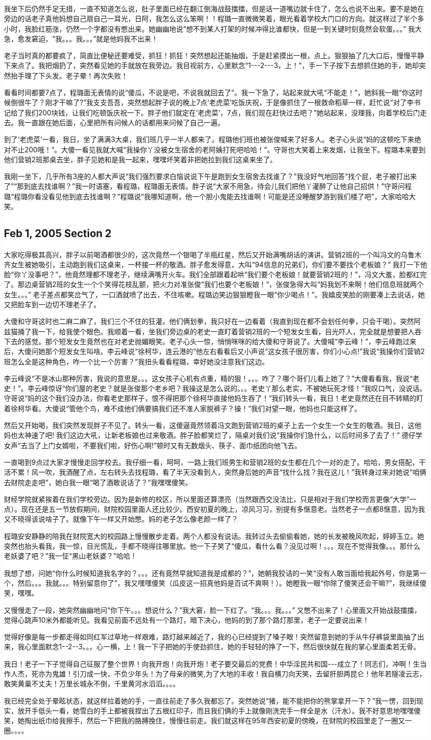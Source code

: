 我坐下后仍然手足无措，一直不知道怎么说，肚子里面已经在翻江倒海战鼓擂擂，但是话一道嘴边就卡住了，怎么也说不出来。要不是她在旁边的话老子真他妈想自己扇自己一耳光，日阿，我怎么这么笨啊！！程璐一直微微笑着，眼光看着学校大门口的方向。就这样过了半个多小时，我脸红筋涨，仍然一个字都没有憋出来。她幽幽地说“想不到某人打架的时候冲得比谁都快，但是一到关键时刻竟然会软蛋。。。” 我大急，愈发窘迫，“我。。。我。。。”就是他妈我不出来！

老子当时真的都要疯了，简直比便秘还要难受，抓狂！抓狂！突然想起还能抽烟，于是赶紧摸出一根，点上。狠狠抽了几大口后，慢慢平静下来点了。我把烟扔了，突然看见她的手就放在我旁边。我目视前方，心里默念“1---2---3，上！”，手一下子按下去想抓住她的手，她却突然抬手理了下头发。老子晕！再次失败！

看看时间都要7点了，程璐面无表情的说“傻瓜，不说是吧，不说我就回去了”。我一下急了，站起来就大吼“不能走！”，她斜我一眼“你这时候倒很牛了？刚才干嘛了?”我支支吾吾，突然想起胖子说的晚上7点‘老虎菜’吃饭庆祝，于是像抓住了一根救命稻草一样，赶忙说“对了李书记给了我们200块钱，让我们吃顿饭庆祝一下。胖子他们就定在‘老虎菜’，7点，我们现在赶快过去吧？”她站起来，没理我，向着学校后门走去。我一直跟在她后面，心里把所有问候人的话都用来问候了自己一遍。

到了‘老虎菜’一看，我日，坐了满满3大桌，我们班几乎一半人都来了。程璐他们班也被张俊喊来了好多人。老子心头说“妈的这顿吃下来绝对不止200哦！”。大傻一看见我就大喊“我操你丫没被女生宿舍的老阿姨打死吧哈哈！”。守哥也大笑着上来发烟，让我坐下。程璐本来要到他们营销2班那桌去坐，胖子见她和是我一起来，嘿嘿坏笑着非把她拉到我们这桌来坐了。

我刚一坐下，几乎所有3座的人都大声说“我们强烈要求白恼说说下午是跑到女生宿舍去找谁了？”我没好气地回答“找个屁，老子被打出来了”“那到底去找谁啊？”我一时语塞，看程璐，程璐面无表情。胖子说“大家不用急，待会儿我们把他丫灌醉了让他自己招供！”守哥问程璐“程璐你看没看见他到底去找谁啊？”程璐说“我哪知道啊，他一个胆小鬼能去找谁啊！可能是还没睡醒梦游到我们楼了吧”，大家哈哈大笑。

## Feb 1, 2005 Section 2 

大家吃得极其高兴，胖子以前喝酒都很少的，这次竟然一个银喝了半瓶红星，然后又开始满嘴胡话的演讲。营销2班的一个叫冯文的乌鲁木齐女生被她吸引，主动跑到我们这桌来，一杯接一杯的敬酒。胖子愈发得意，大叫“94信息的兄弟们，你们要不要找个老板娘？” 我打一下他脸“你丫没事吧？”，他竟然理都不理老子，继续满嘴开火车。我们全部跟着起哄“我们要个老板娘！就要营销2班的！”，冯文大羞，脸都红完了。那边桌营销2班的女生一个个笑得花枝乱颤，把火力对准张俊“我们也要个老板娘！”，张俊急得大叫“妈我划不来啊！他们信息班就两个女生。。。” 老子差点都笑岔气了，一口酒就喷了出去，不住咳嗽。程璐边笑边狠狠瞪我一眼“你少喝点！”。我嬉皮笑脸的刚要凑上去说话，她又把脸车到一边切不理老子了。

大傻和守哥这时也二麻二麻了，我们三个不住的狂灌。他们俩划拳，我只好在一边看着（我直到现在都不会划任何拳，只会干喝）。突然阿兹猫捅了我一下，给我使个眼色。我顺着一看，坐我们旁边桌的老史一直盯着营销2班的一个短发女生看，目光吓人，完全就是想要把人吞下去的感觉。那个短发女生竟然也在对老史抛媚眼笑。老子心头一惊，悄悄咪咪的给大傻和守哥说了。大傻喊“李云峰！”，李云峰跑过来后，大傻问她那个短发女生叫啥。李云峰说“徐柯华，连云港的”他左右看看后又小声说“这女孩子很厉害，你们小心点!”我说“我操你们营销2班怎么全是这种角色，咋一个比一个厉害？”我扭头看看程璐，幸好她没注意我们这边。

李云峰说“不是冰山那种厉害，我说的意思是。。。这女孩子心机有点重，精的狠！。。。咋了？哪个哥们儿看上她了？”大傻看看我，我说“老史！”。李云峰惊讶“你们屋的老史？就是张俊那个老乡吧？我操这是怎么说的。。。老史丫那么老实，不被她玩死才怪！”我叹口气，没说话。守哥说“妈的这个我们没办法，你看老史那样子，恨不得把那个徐柯华直接他妈生吞了！”我们转头一看，我日！老史竟然还在目不转睛的盯着徐柯华看。大傻说“管他个鸟，难不成他们俩要搞我们还不准人家脱裤子？操！”我们对望一眼，他妈也只能这样了。

然后又开始喝，我们突然发现胖子不见了。转头一看，这傻逼竟然领着冯文跑到营销2班的桌子上去一个女生一个女生的敬酒。我日，这他妈也太神速了吧! 我们这边大吼，让新老板娘也过来敬酒。胖子脸都笑烂了，隔桌对我们说“我操你们急什么，以后时间多了去了！” 德仔学女声“去当了上门女婿啦，不要我们啦，好伤心啊!”顿时又有无数烟头、筷子、面巾纸团向他飞去。

一直喝到9点过大家才慢慢走回学校去。我仔细一看，呵呵，一路上我们班男生和营销2班的女生都在几个一对的走了。哈哈，男女搭配，干活不累！风一吹，我酒醒了点，左右转头去找程璐，看了半天没看到人，突然身后她的声音“找什么找？我在这儿！”我转身过来对她说“咱俩去财院走走吧”，她白我一眼“喝了酒敢说话了？”我嘿嘿傻笑。

财经学院就紧挨着在我们学校旁边。因为是新修的校区，所以里面还算漂亮（当然跟西交没法比，只是相对于我们学校而言更像“大学”一点）。现在还是五一节放假期间，财院校园里面人还比较少。西安初夏的晚上，凉风习习，别提有多惬意老。当然老子一点都8惬意，因为我又不晓得该说啥子了。就像下午一样又开始憋。妈的老子怎么像老颜一样了？

程璐安安静静的陪我在财院宽大的校园路上慢慢散步走着。两个人都没有说话。我转过头去偷偷看她，她的长发被晚风吹起，婷婷玉立。她突然也抬头看我，我一惊，目光慌乱，手都不晓得往哪里放。他一下子笑了“傻瓜，看什么看？没见过啊！。。。现在不觉得我像。。。那什么老妖婆了吧？”我一怔“黑山老妖婆？”哈哈！

我想了想，问她“你什么时候知道我名字的？。。。还有竟然早就知道我是成都的？”，她朝我狡诘的一笑“没有人敢当面给我起外号，你是第一个，然后。。。我就。。。特别留意你了”，我又嘿嘿傻笑（瓜皮这一招真他妈是百试不爽啊！）。她瞪我一眼“你除了傻笑还会干嘛?”，我继续傻笑，嘿嘿。

又慢慢走了一段，她突然幽幽地问“你下午。。。想说什么？”我大窘，脸一下红了。“我。。。我。。。” 又憋不出来了！心里面又开始战鼓擂擂，觉得心跳声10米外都能听见。我看见前面不远处有一个路灯，暗下决心，他妈的到了那个路灯那里，老子一定要说出来！

觉得好像是每一步都走得如同红军过草地一样艰难，路灯越来越近了，我的心已经提到了嗓子眼！突然留意到她的手从牛仔裤袋里面抽了出来，我心里面默念1--2--3。。。心一横，上！我一下子把她的手使劲抓住，她的手轻轻的挣了一下，然后很快就在我的掌心里面柔若无骨。

我日！老子一下子觉得自己征服了整个世界！向我开炮！向我开炮！老子要交最后的党费！中华淫民共和国---成立了！同志们，冲啊！生当作人杰，死亦为鬼雄！引刀成一快，不负少年头！为了母亲的微笑,为了大地的丰收！我自横刀向天笑，去留肝胆两昆仑！他年若隧凌云志，敢笑黄巢不丈夫！万里长城永不倒，千里黄河水滔滔。。。。

我已经完全处于晕眩状态，就这样拉着她的手，一直往前走了多久我都忘了。突然她说“猪，能不能把你的熊掌拿开一下？”我一愣，回到现实，放开手低头一看，她雪白的手上都被我捏出了五根红印子，而且我们俩的手上就像刚洗完手一样全是水（汗水）。我不好意思地嘿嘿傻笑，她掏出纸巾给我擦手，然后一下把我的胳膊挽住，慢慢往前走。我们就这样在95年西安初夏的傍晚，在财院的校园里走了一圈又一圈。。。。
